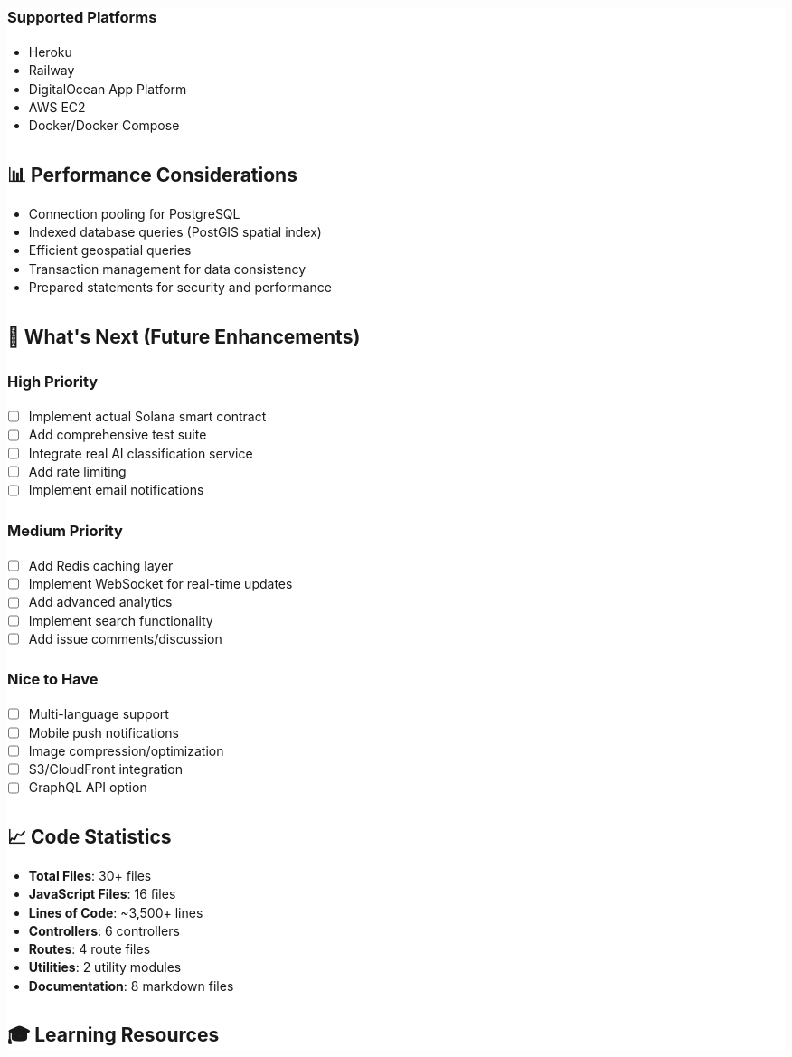 ### Supported Platforms
- Heroku
- Railway
- DigitalOcean App Platform
- AWS EC2
- Docker/Docker Compose

## 📊 Performance Considerations

- Connection pooling for PostgreSQL
- Indexed database queries (PostGIS spatial index)
- Efficient geospatial queries
- Transaction management for data consistency
- Prepared statements for security and performance

## 🔄 What's Next (Future Enhancements)

### High Priority
- [ ] Implement actual Solana smart contract
- [ ] Add comprehensive test suite
- [ ] Integrate real AI classification service
- [ ] Add rate limiting
- [ ] Implement email notifications

### Medium Priority
- [ ] Add Redis caching layer
- [ ] Implement WebSocket for real-time updates
- [ ] Add advanced analytics
- [ ] Implement search functionality
- [ ] Add issue comments/discussion

### Nice to Have
- [ ] Multi-language support
- [ ] Mobile push notifications
- [ ] Image compression/optimization
- [ ] S3/CloudFront integration
- [ ] GraphQL API option

## 📈 Code Statistics

- **Total Files**: 30+ files
- **JavaScript Files**: 16 files
- **Lines of Code**: ~3,500+ lines
- **Controllers**: 6 controllers
- **Routes**: 4 route files
- **Utilities**: 2 utility modules
- **Documentation**: 8 markdown files

## 🎓 Learning Resources
